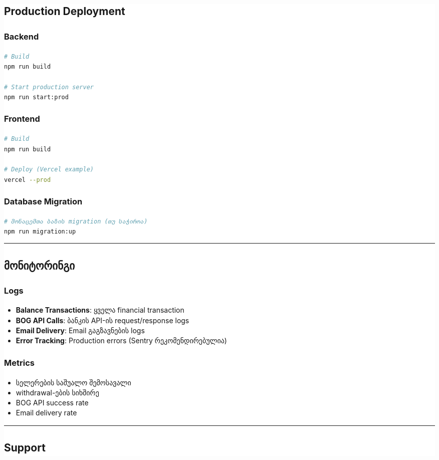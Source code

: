 
## Production Deployment

### Backend

```bash
# Build
npm run build

# Start production server
npm run start:prod
```

### Frontend

```bash
# Build
npm run build

# Deploy (Vercel example)
vercel --prod
```

### Database Migration

```bash
# მონაცემთა ბაზის migration (თუ საჭიროა)
npm run migration:up
```

---

## მონიტორინგი

### Logs

- **Balance Transactions**: ყველა financial transaction
- **BOG API Calls**: ბანკის API-ის request/response logs
- **Email Delivery**: Email გაგზავნების logs
- **Error Tracking**: Production errors (Sentry რეკომენდირებულია)

### Metrics

- სელერების საშუალო შემოსავალი
- withdrawal-ების სიხშირე
- BOG API success rate
- Email delivery rate

---

## Support
